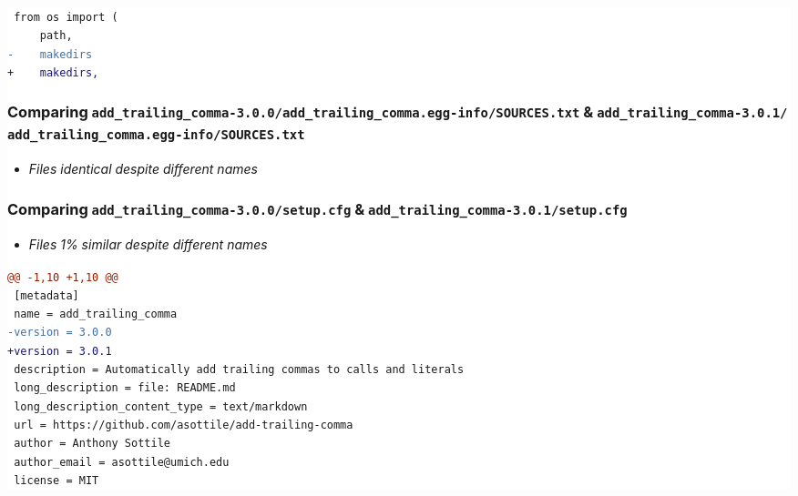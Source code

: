  ```diff
  from os import (
      path,
 -    makedirs
 +    makedirs,
```

### Comparing `add_trailing_comma-3.0.0/add_trailing_comma.egg-info/SOURCES.txt` & `add_trailing_comma-3.0.1/add_trailing_comma.egg-info/SOURCES.txt`

 * *Files identical despite different names*

### Comparing `add_trailing_comma-3.0.0/setup.cfg` & `add_trailing_comma-3.0.1/setup.cfg`

 * *Files 1% similar despite different names*

```diff
@@ -1,10 +1,10 @@
 [metadata]
 name = add_trailing_comma
-version = 3.0.0
+version = 3.0.1
 description = Automatically add trailing commas to calls and literals
 long_description = file: README.md
 long_description_content_type = text/markdown
 url = https://github.com/asottile/add-trailing-comma
 author = Anthony Sottile
 author_email = asottile@umich.edu
 license = MIT
```

